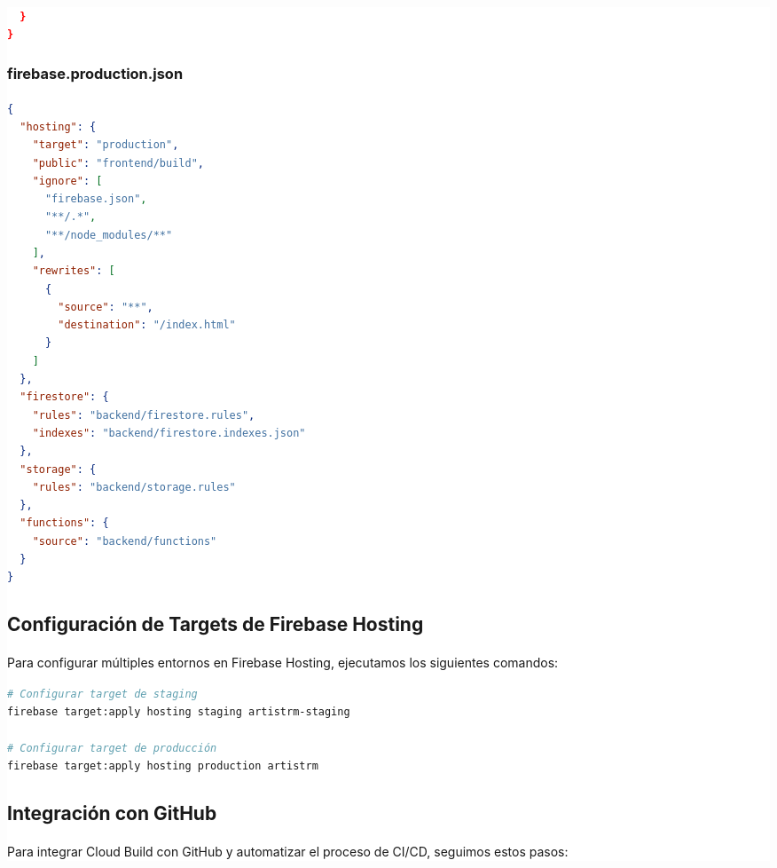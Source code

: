 ```json
  }
}
```

### firebase.production.json

```json
{
  "hosting": {
    "target": "production",
    "public": "frontend/build",
    "ignore": [
      "firebase.json",
      "**/.*",
      "**/node_modules/**"
    ],
    "rewrites": [
      {
        "source": "**",
        "destination": "/index.html"
      }
    ]
  },
  "firestore": {
    "rules": "backend/firestore.rules",
    "indexes": "backend/firestore.indexes.json"
  },
  "storage": {
    "rules": "backend/storage.rules"
  },
  "functions": {
    "source": "backend/functions"
  }
}
```

## Configuración de Targets de Firebase Hosting

Para configurar múltiples entornos en Firebase Hosting, ejecutamos los siguientes comandos:

```bash
# Configurar target de staging
firebase target:apply hosting staging artistrm-staging

# Configurar target de producción
firebase target:apply hosting production artistrm
```

## Integración con GitHub

Para integrar Cloud Build con GitHub y automatizar el proceso de CI/CD, seguimos estos pasos:
